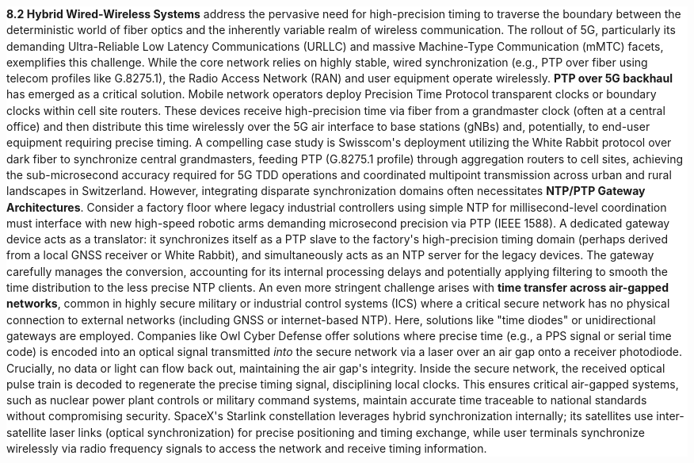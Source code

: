 **8.2 Hybrid Wired-Wireless Systems** address the pervasive need for high-precision timing to traverse the boundary between the deterministic world of fiber optics and the inherently variable realm of wireless communication. The rollout of 5G, particularly its demanding Ultra-Reliable Low Latency Communications (URLLC) and massive Machine-Type Communication (mMTC) facets, exemplifies this challenge. While the core network relies on highly stable, wired synchronization (e.g., PTP over fiber using telecom profiles like G.8275.1), the Radio Access Network (RAN) and user equipment operate wirelessly. **PTP over 5G backhaul** has emerged as a critical solution. Mobile network operators deploy Precision Time Protocol transparent clocks or boundary clocks within cell site routers. These devices receive high-precision time via fiber from a grandmaster clock (often at a central office) and then distribute this time wirelessly over the 5G air interface to base stations (gNBs) and, potentially, to end-user equipment requiring precise timing. A compelling case study is Swisscom's deployment utilizing the White Rabbit protocol over dark fiber to synchronize central grandmasters, feeding PTP (G.8275.1 profile) through aggregation routers to cell sites, achieving the sub-microsecond accuracy required for 5G TDD operations and coordinated multipoint transmission across urban and rural landscapes in Switzerland. However, integrating disparate synchronization domains often necessitates **NTP/PTP Gateway Architectures**. Consider a factory floor where legacy industrial controllers using simple NTP for millisecond-level coordination must interface with new high-speed robotic arms demanding microsecond precision via PTP (IEEE 1588). A dedicated gateway device acts as a translator: it synchronizes itself as a PTP slave to the factory's high-precision timing domain (perhaps derived from a local GNSS receiver or White Rabbit), and simultaneously acts as an NTP server for the legacy devices. The gateway carefully manages the conversion, accounting for its internal processing delays and potentially applying filtering to smooth the time distribution to the less precise NTP clients. An even more stringent challenge arises with **time transfer across air-gapped networks**, common in highly secure military or industrial control systems (ICS) where a critical secure network has no physical connection to external networks (including GNSS or internet-based NTP). Here, solutions like "time diodes" or unidirectional gateways are employed. Companies like Owl Cyber Defense offer solutions where precise time (e.g., a PPS signal or serial time code) is encoded into an optical signal transmitted *into* the secure network via a laser over an air gap onto a receiver photodiode. Crucially, no data or light can flow back out, maintaining the air gap's integrity. Inside the secure network, the received optical pulse train is decoded to regenerate the precise timing signal, disciplining local clocks. This ensures critical air-gapped systems, such as nuclear power plant controls or military command systems, maintain accurate time traceable to national standards without compromising security. SpaceX's Starlink constellation leverages hybrid synchronization internally; its satellites use inter-satellite laser links (optical synchronization) for precise positioning and timing exchange, while user terminals synchronize wirelessly via radio frequency signals to access the network and receive timing information.
